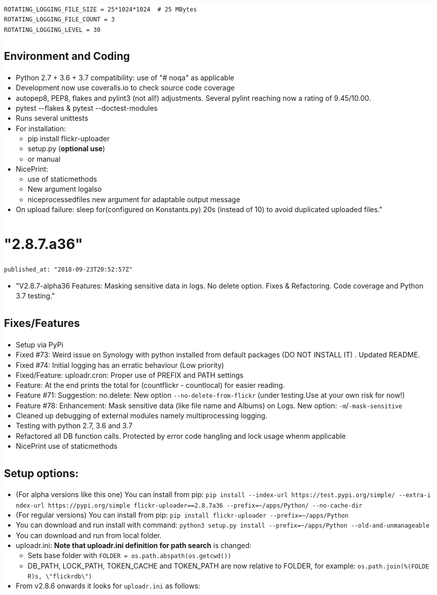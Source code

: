 ```
ROTATING_LOGGING_FILE_SIZE = 25*1024*1024  # 25 MBytes
ROTATING_LOGGING_FILE_COUNT = 3
ROTATING_LOGGING_LEVEL = 30
```

## Environment and Coding
- Python 2.7 + 3.6 + 3.7 compatibility: use of \"# noqa\" as applicable
- Development now use coveralls.io to check source code coverage
- autopep8, PEP8, flakes and pylint3 (not all!) adjustments. Several pylint reaching now a rating of 9.45/10.00.
- pytest --flakes & pytest --doctest-modules
- Runs several unittests
- For installation: 
  - pip install flickr-uploader
  - setup.py (**optional use**)
  - or manual
- NicePrint:
   - use of staticmethods
   - New argument logalso
  - niceprocessedfiles new argument for adaptable output message 
- On upload failure: sleep for(configured on Konstants.py)  20s (instead of 10) to avoid duplicated uploaded files."
# "2.8.7.a36"
    published_at: "2018-09-23T20:52:57Z"
* "V2.8.7-alpha36 Features: Masking sensitive data in logs. No delete option. Fixes & Refactoring. Code coverage and Python 3.7 testing."
        
## Fixes/Features
- Setup via PyPi
- Fixed #73: Weird issue on Synology with python installed from default packages (DO NOT INSTALL IT) . Updated README.
- Fixed #74: Initial logging has an erratic behaviour (Low priority)
- Fixed/Feature: uploadr.cron: Proper use of PREFIX and PATH settings
- Feature: At the end prints the total for (countflickr - countlocal) for easier reading.
- Feature #71: Suggestion: no.delete: New option `--no-delete-from-flickr` (under testing.Use at your own risk for now!)
- Feature #78: Enhancement: Mask sensitive data (like file name and Albums) on Logs. New option: `-m`/`-mask-sensitive`
- Cleaned up debugging of external modules namely multiprocessing logging.
- Testing with python 2.7, 3.6 and 3.7
- Refactored all DB function calls. Protected by error code hangling and lock usage whenm applicable
- NicePrint use of staticmethods

## Setup options:
   - (For alpha versions like this one) You can install from pip:
`pip install --index-url https://test.pypi.org/simple/ --extra-index-url https://pypi.org/simple flickr-uploader==2.8.7a36 --prefix=~/apps/Python/ --no-cache-dir`
   - (For regular versions) You can install from pip:
`pip install flickr-uploader --prefix=~/apps/Python`
   - You can download and run install with command:
`python3 setup.py install --prefix=~/apps/Python --old-and-unmanageable`
   - You can download and run from local folder.
- uploadr.ini: **Note that uploadr.ini definition for path search** is changed:
   - Sets base folder with `FOLDER = os.path.abspath(os.getcwd())`
   - DB_PATH, LOCK_PATH, TOKEN_CACHE and TOKEN_PATH are now relative to FOLDER, for example: `os.path.join(%(FOLDER)s, \"flickrdb\")`
- From v2.8.6 onwards it looks for `uploadr.ini` as follows: